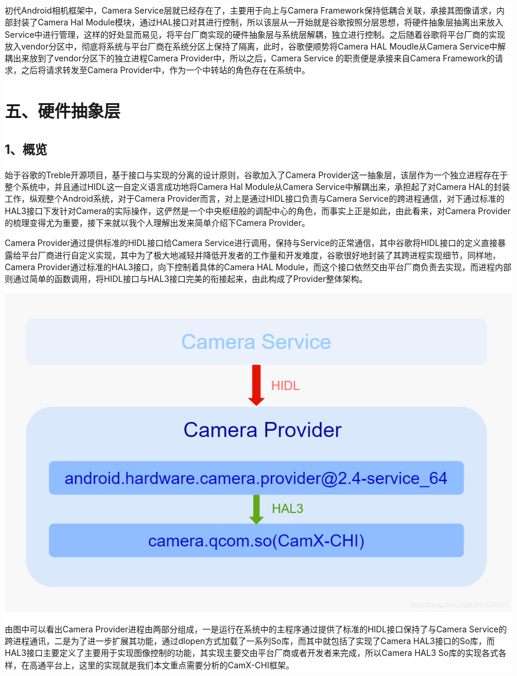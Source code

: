 初代Android相机框架中，Camera Service层就已经存在了，主要用于向上与Camera Framework保持低耦合关联，承接其图像请求，内部封装了Camera Hal Module模块，通过HAL接口对其进行控制，所以该层从一开始就是谷歌按照分层思想，将硬件抽象层抽离出来放入Service中进行管理，这样的好处显而易见，将平台厂商实现的硬件抽象层与系统层解耦，独立进行控制。之后随着谷歌将平台厂商的实现放入vendor分区中，彻底将系统与平台厂商在系统分区上保持了隔离，此时，谷歌便顺势将Camera HAL Moudle从Camera Service中解耦出来放到了vendor分区下的独立进程Camera Provider中，所以之后，Camera Service 的职责便是承接来自Camera Framework的请求，之后将请求转发至Camera Provider中，作为一个中转站的角色存在在系统中。



# 五、硬件抽象层

## 1、概览

始于谷歌的Treble开源项目，基于接口与实现的分离的设计原则，谷歌加入了Camera Provider这一抽象层，该层作为一个独立进程存在于整个系统中，并且通过HIDL这一自定义语言成功地将Camera Hal Module从Camera Service中解耦出来，承担起了对Camera HAL的封装工作，纵观整个Android系统，对于Camera Provider而言，对上是通过HIDL接口负责与Camera Service的跨进程通信，对下通过标准的HAL3接口下发针对Camera的实际操作，这俨然是一个中央枢纽般的调配中心的角色，而事实上正是如此，由此看来，对Camera Provider的梳理变得尤为重要，接下来就以我个人理解出发来简单介绍下Camera Provider。

Camera Provider通过提供标准的HIDL接口给Camera Service进行调用，保持与Service的正常通信，其中谷歌将HIDL接口的定义直接暴露给平台厂商进行自定义实现，其中为了极大地减轻并降低开发者的工作量和开发难度，谷歌很好地封装了其跨进程实现细节，同样地，Camera Provider通过标准的HAL3接口，向下控制着具体的Camera HAL Module，而这个接口依然交由平台厂商负责去实现，而进程内部则通过简单的函数调用，将HIDL接口与HAL3接口完美的衔接起来，由此构成了Provider整体架构。

![provider-call](assets/provider-call.png)

由图中可以看出Camera Provider进程由两部分组成，一是运行在系统中的主程序通过提供了标准的HIDL接口保持了与Camera Service的跨进程通讯，二是为了进一步扩展其功能，通过dlopen方式加载了一系列So库，而其中就包括了实现了Camera HAL3接口的So库，而HAL3接口主要定义了主要用于实现图像控制的功能，其实现主要交由平台厂商或者开发者来完成，所以Camera HAL3 So库的实现各式各样，在高通平台上，这里的实现就是我们本文重点需要分析的CamX-CHI框架。
